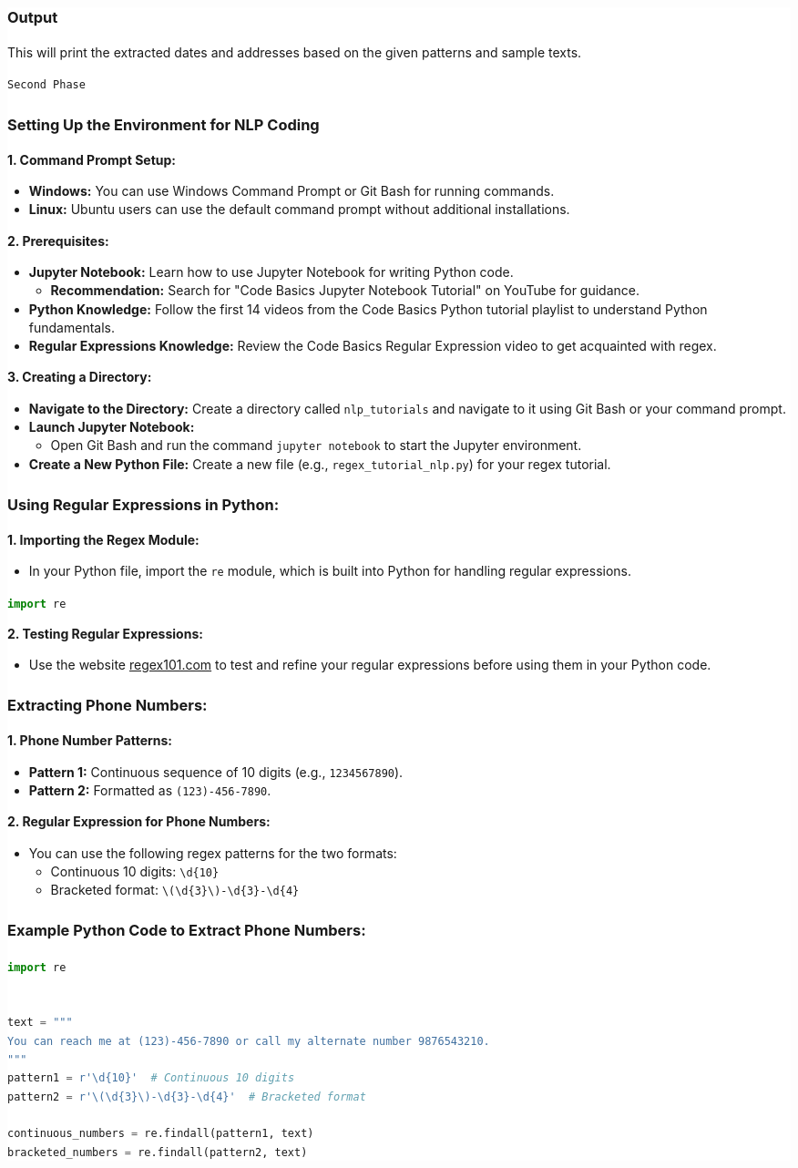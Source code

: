 ### Output
This will print the extracted dates and addresses based on the given patterns and sample texts.



```
Second Phase
```

### **Setting Up the Environment for NLP Coding**

**1. Command Prompt Setup:**
   - **Windows:** You can use Windows Command Prompt or Git Bash for running commands.
   - **Linux:** Ubuntu users can use the default command prompt without additional installations.

**2. Prerequisites:**
   - **Jupyter Notebook:** Learn how to use Jupyter Notebook for writing Python code.
     - **Recommendation:** Search for "Code Basics Jupyter Notebook Tutorial" on YouTube for guidance.
   - **Python Knowledge:** Follow the first 14 videos from the Code Basics Python tutorial playlist to understand Python fundamentals.
   - **Regular Expressions Knowledge:** Review the Code Basics Regular Expression video to get acquainted with regex.

**3. Creating a Directory:**
   - **Navigate to the Directory:** Create a directory called `nlp_tutorials` and navigate to it using Git Bash or your command prompt.
   - **Launch Jupyter Notebook:** 
     - Open Git Bash and run the command `jupyter notebook` to start the Jupyter environment.
   - **Create a New Python File:** Create a new file (e.g., `regex_tutorial_nlp.py`) for your regex tutorial.

### **Using Regular Expressions in Python:**
**1. Importing the Regex Module:**
   - In your Python file, import the `re` module, which is built into Python for handling regular expressions.
   ```python
   import re
   ```

**2. Testing Regular Expressions:**
   - Use the website [regex101.com](https://regex101.com) to test and refine your regular expressions before using them in your Python code.

### **Extracting Phone Numbers:**
**1. Phone Number Patterns:**
   - **Pattern 1:** Continuous sequence of 10 digits (e.g., `1234567890`).
   - **Pattern 2:** Formatted as `(123)-456-7890`.

**2. Regular Expression for Phone Numbers:**
   - You can use the following regex patterns for the two formats:
     - Continuous 10 digits: `\d{10}`
     - Bracketed format: `\(\d{3}\)-\d{3}-\d{4}`

### **Example Python Code to Extract Phone Numbers:**
```python
import re


text = """
You can reach me at (123)-456-7890 or call my alternate number 9876543210.
"""
pattern1 = r'\d{10}'  # Continuous 10 digits
pattern2 = r'\(\d{3}\)-\d{3}-\d{4}'  # Bracketed format

continuous_numbers = re.findall(pattern1, text)
bracketed_numbers = re.findall(pattern2, text)
```